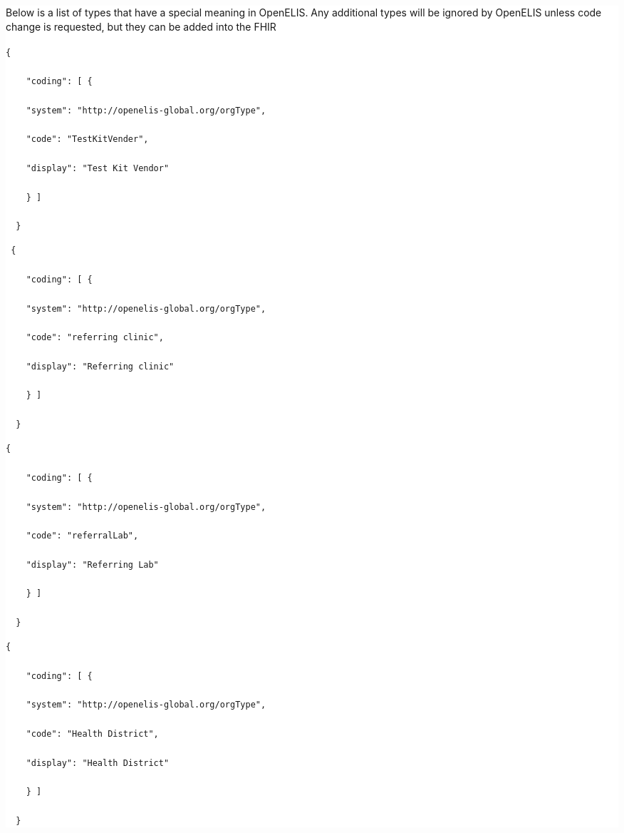 Below is a list of types that have a special meaning in OpenELIS. Any additional
types will be ignored by OpenELIS unless code change is requested, but they can
be added into the FHIR

```
{

	"coding": [ {

  	"system": "http://openelis-global.org/orgType",

  	"code": "TestKitVender",

  	"display": "Test Kit Vendor"

	} ]

  }
```

```
 {

	"coding": [ {

  	"system": "http://openelis-global.org/orgType",

  	"code": "referring clinic",

  	"display": "Referring clinic"

	} ]

  }
```

```
{

	"coding": [ {

  	"system": "http://openelis-global.org/orgType",

  	"code": "referralLab",

  	"display": "Referring Lab"

	} ]

  }
```

```
{

	"coding": [ {

  	"system": "http://openelis-global.org/orgType",

  	"code": "Health District",

  	"display": "Health District"

	} ]

  }
```